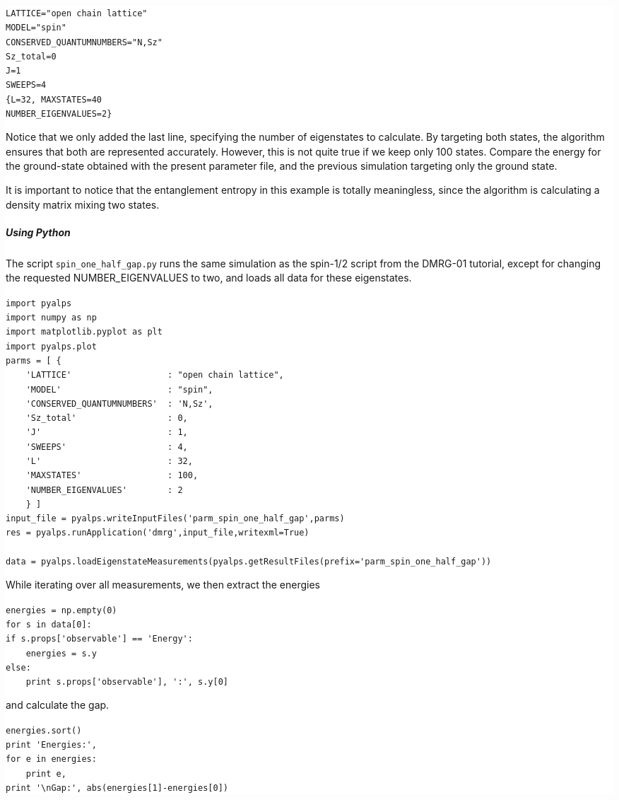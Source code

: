     LATTICE="open chain lattice"
    MODEL="spin"
    CONSERVED_QUANTUMNUMBERS="N,Sz"
    Sz_total=0
    J=1
    SWEEPS=4
    {L=32, MAXSTATES=40
    NUMBER_EIGENVALUES=2}
    
Notice that we only added the last line, specifying the number of eigenstates to calculate. By targeting both states, the algorithm ensures that both are represented accurately. However, this is not quite true if we keep only 100 states. Compare the energy for the ground-state obtained with the present parameter file, and the previous simulation targeting only the ground state.

It is important to notice that the entanglement entropy in this example is totally meaningless, since the algorithm is calculating a density matrix mixing two states.

##### Using Python

The script `spin_one_half_gap.py` runs the same simulation as the spin-1/2 script from the DMRG-01 tutorial, except for changing the requested NUMBER_EIGENVALUES to two, and loads all data for these eigenstates.

    import pyalps
    import numpy as np
    import matplotlib.pyplot as plt
    import pyalps.plot
    parms = [ { 
        'LATTICE'                   : "open chain lattice", 
        'MODEL'                     : "spin",
        'CONSERVED_QUANTUMNUMBERS'  : 'N,Sz',
        'Sz_total'                  : 0,
        'J'                         : 1,
        'SWEEPS'                    : 4,
        'L'                         : 32,
        'MAXSTATES'                 : 100,
        'NUMBER_EIGENVALUES'        : 2
        } ]
    input_file = pyalps.writeInputFiles('parm_spin_one_half_gap',parms)
    res = pyalps.runApplication('dmrg',input_file,writexml=True)
    
    data = pyalps.loadEigenstateMeasurements(pyalps.getResultFiles(prefix='parm_spin_one_half_gap'))

While iterating over all measurements, we then extract the energies

    energies = np.empty(0)
    for s in data[0]:
    if s.props['observable'] == 'Energy':
        energies = s.y
    else:
        print s.props['observable'], ':', s.y[0]

and calculate the gap.

    energies.sort()
    print 'Energies:',
    for e in energies:
        print e,
    print '\nGap:', abs(energies[1]-energies[0])
